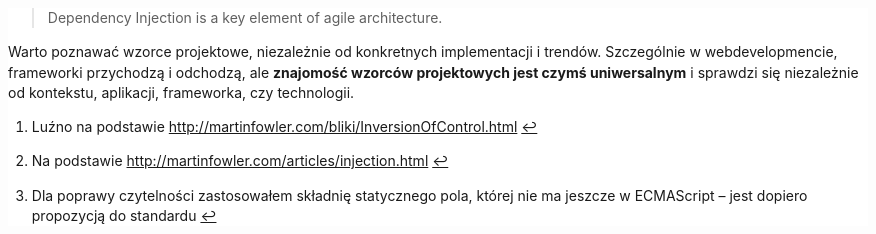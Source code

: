 <blockquote>
  <p>Dependency Injection is a key element of agile architecture.</p>
</blockquote>

<p>Warto poznawać wzorce projektowe, niezależnie od konkretnych implementacji i trendów. Szczególnie w webdevelopmencie, frameworki przychodzą i odchodzą, ale <strong>znajomość wzorców projektowych jest czymś uniwersalnym</strong> i sprawdzi się niezależnie od kontekstu, aplikacji, frameworka, czy technologii.</p>

<div class="footnotes"><ol><li class="footnote" id="fn:1"><p>Luźno na podstawie <a href="http://martinfowler.com/bliki/InversionOfControl.html">http://martinfowler.com/bliki/InversionOfControl.html</a> <a href="#fnref:1" title="return to article">↩</a></p></li>
<li class="footnote" id="fn:2"><p>Na podstawie <a href="http://martinfowler.com/articles/injection.html">http://martinfowler.com/articles/injection.html</a> <a href="#fnref:2" title="return to article">↩</a></p></li>
<li class="footnote" id="fn:3"><p>Dla poprawy czytelności zastosowałem składnię statycznego pola, której nie ma jeszcze w ECMAScript – jest dopiero propozycją do standardu <a href="#fnref:3" title="return to article">↩</a></p></li></ol></div>
